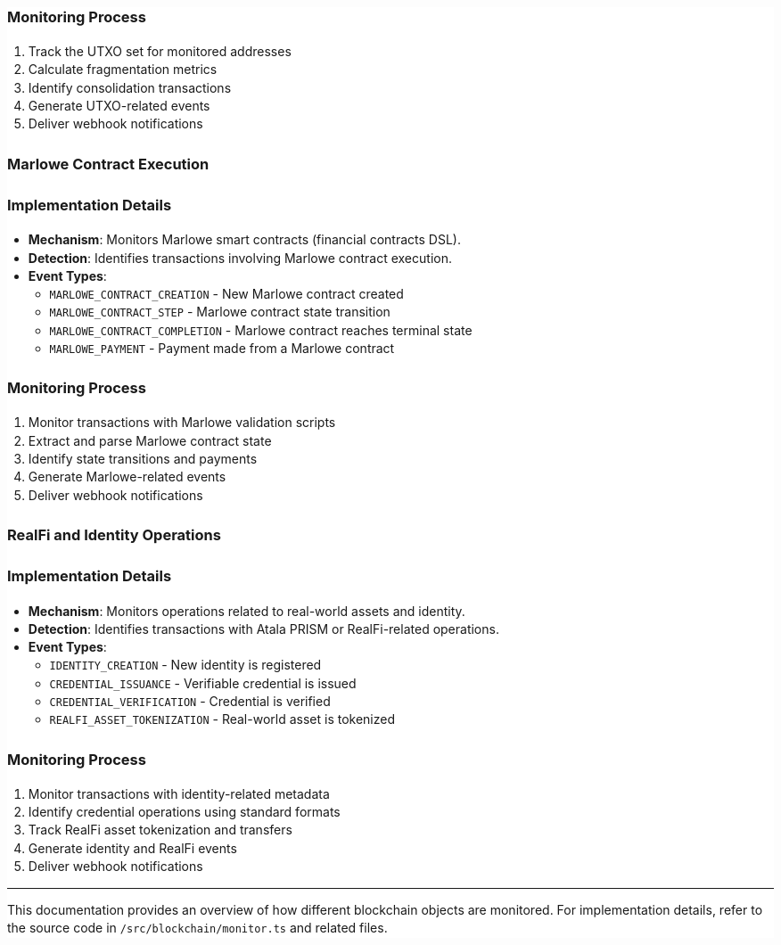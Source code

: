 ### Monitoring Process
1. Track the UTXO set for monitored addresses
2. Calculate fragmentation metrics
3. Identify consolidation transactions
4. Generate UTXO-related events
5. Deliver webhook notifications

### Marlowe Contract Execution

### Implementation Details
- **Mechanism**: Monitors Marlowe smart contracts (financial contracts DSL).
- **Detection**: Identifies transactions involving Marlowe contract execution.
- **Event Types**:
  - `MARLOWE_CONTRACT_CREATION` - New Marlowe contract created
  - `MARLOWE_CONTRACT_STEP` - Marlowe contract state transition
  - `MARLOWE_CONTRACT_COMPLETION` - Marlowe contract reaches terminal state
  - `MARLOWE_PAYMENT` - Payment made from a Marlowe contract

### Monitoring Process
1. Monitor transactions with Marlowe validation scripts
2. Extract and parse Marlowe contract state
3. Identify state transitions and payments
4. Generate Marlowe-related events
5. Deliver webhook notifications

### RealFi and Identity Operations

### Implementation Details
- **Mechanism**: Monitors operations related to real-world assets and identity.
- **Detection**: Identifies transactions with Atala PRISM or RealFi-related operations.
- **Event Types**:
  - `IDENTITY_CREATION` - New identity is registered
  - `CREDENTIAL_ISSUANCE` - Verifiable credential is issued
  - `CREDENTIAL_VERIFICATION` - Credential is verified
  - `REALFI_ASSET_TOKENIZATION` - Real-world asset is tokenized

### Monitoring Process
1. Monitor transactions with identity-related metadata
2. Identify credential operations using standard formats
3. Track RealFi asset tokenization and transfers
4. Generate identity and RealFi events
5. Deliver webhook notifications

---

This documentation provides an overview of how different blockchain objects are monitored. For implementation details, refer to the source code in `/src/blockchain/monitor.ts` and related files.
